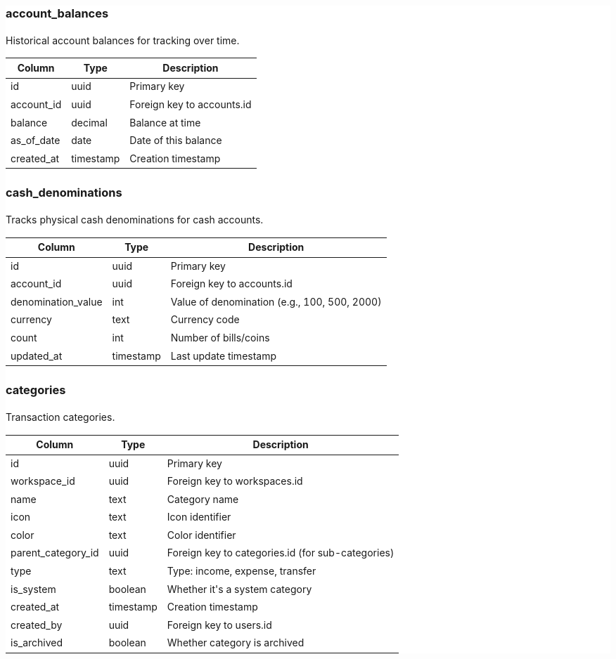 ### account_balances
Historical account balances for tracking over time.

| Column               | Type        | Description                                      |
|----------------------|-------------|--------------------------------------------------|
| id                   | uuid        | Primary key                                      |
| account_id           | uuid        | Foreign key to accounts.id                       |
| balance              | decimal     | Balance at time                                  |
| as_of_date           | date        | Date of this balance                             |
| created_at           | timestamp   | Creation timestamp                               |

### cash_denominations
Tracks physical cash denominations for cash accounts.

| Column               | Type        | Description                                      |
|----------------------|-------------|--------------------------------------------------|
| id                   | uuid        | Primary key                                      |
| account_id           | uuid        | Foreign key to accounts.id                       |
| denomination_value   | int         | Value of denomination (e.g., 100, 500, 2000)     |
| currency             | text        | Currency code                                    |
| count                | int         | Number of bills/coins                            |
| updated_at           | timestamp   | Last update timestamp                            |

### categories
Transaction categories.

| Column               | Type        | Description                                      |
|----------------------|-------------|--------------------------------------------------|
| id                   | uuid        | Primary key                                      |
| workspace_id         | uuid        | Foreign key to workspaces.id                     |
| name                 | text        | Category name                                    |
| icon                 | text        | Icon identifier                                  |
| color                | text        | Color identifier                                 |
| parent_category_id   | uuid        | Foreign key to categories.id (for sub-categories)|
| type                 | text        | Type: income, expense, transfer                  |
| is_system            | boolean     | Whether it's a system category                   |
| created_at           | timestamp   | Creation timestamp                               |
| created_by           | uuid        | Foreign key to users.id                          |
| is_archived          | boolean     | Whether category is archived                     |
